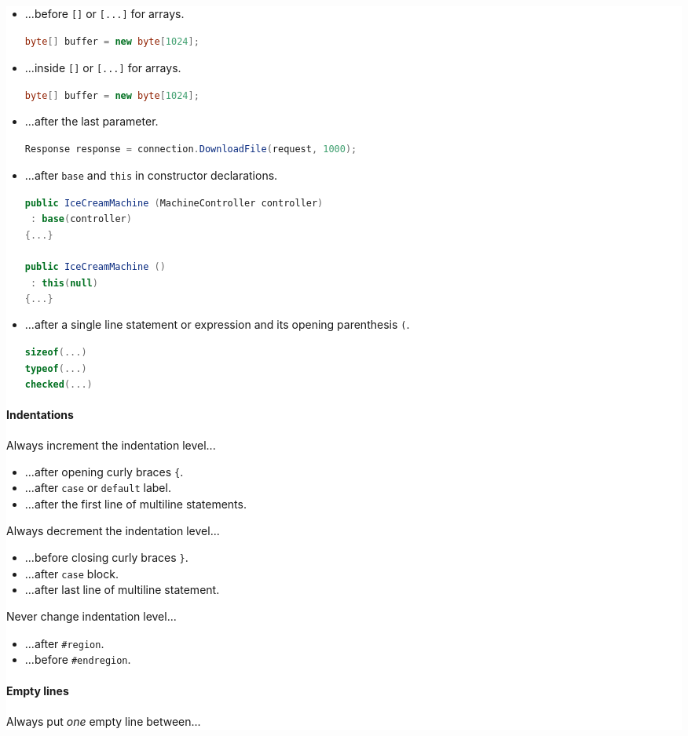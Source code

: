 * ...before `[]` or `[...]` for arrays.

  ```c#
  byte[] buffer = new byte[1024];
  ```

* ...inside `[]` or `[...]` for arrays.

  ```c#
  byte[] buffer = new byte[1024];
  ```

* ...after the last parameter.

  ```c#
  Response response = connection.DownloadFile(request, 1000);
  ```

* ...after `base` and `this` in constructor declarations.

  ```c#
  public IceCreamMachine (MachineController controller)
   : base(controller)
  {...}
  
  public IceCreamMachine ()
   : this(null)
  {...}
  ```

* ...after a single line statement or expression and its opening parenthesis `(`.

  ```c#
  sizeof(...)
  typeof(...)
  checked(...)
  ```

#### Indentations

Always increment the indentation level...

- ...after opening curly braces `{`.
- ...after `case` or `default` label.
- ...after the first line of multiline statements.

Always decrement the indentation level...

- ...before closing curly braces `}`.
- ...after `case` block.
- ...after last line of multiline statement.

Never change indentation level...

* ...after `#region`.
* ...before `#endregion`.

#### Empty lines

Always put *one* empty line between...
